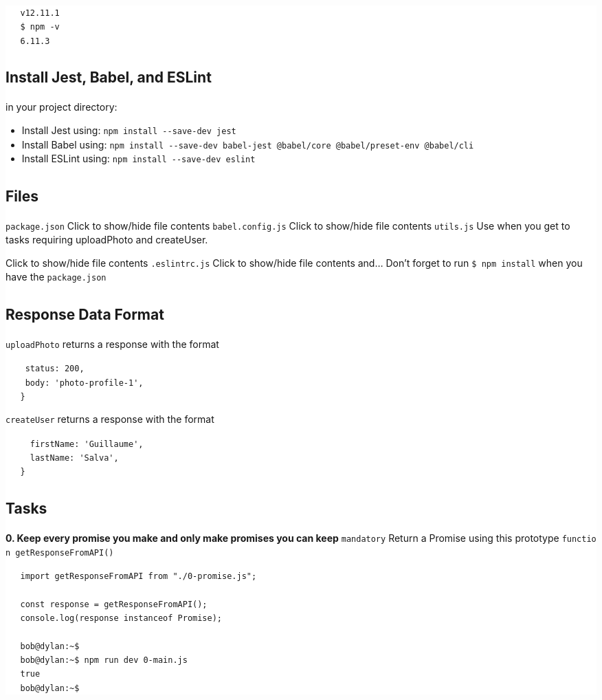 ```$ nodejs -v
   v12.11.1
   $ npm -v
   6.11.3
```

## Install Jest, Babel, and ESLint

in your project directory:

+ Install Jest using: `npm install --save-dev jest`
+ Install Babel using: `npm install --save-dev babel-jest @babel/core @babel/preset-env @babel/cli`
+ Install ESLint using: `npm install --save-dev eslint`

## Files

`package.json`
Click to show/hide file contents
`babel.config.js`
Click to show/hide file contents
`utils.js`
Use when you get to tasks requiring uploadPhoto and createUser.

Click to show/hide file contents
`.eslintrc.js`
Click to show/hide file contents
and…
Don’t forget to run `$ npm install` when you have the `package.json`

## Response Data Format

`uploadPhoto` returns a response with the format

```{
    status: 200,
    body: 'photo-profile-1',
   }
```

`createUser` returns a response with the format

```{
     firstName: 'Guillaume',
     lastName: 'Salva',
   }
```

## Tasks

**0. Keep every promise you make and only make promises you can keep**
`mandatory`
Return a Promise using this prototype `function getResponseFromAPI()`

```bob@dylan:~$ cat 0-main.js
   import getResponseFromAPI from "./0-promise.js";

   const response = getResponseFromAPI();
   console.log(response instanceof Promise);

   bob@dylan:~$
   bob@dylan:~$ npm run dev 0-main.js
   true
   bob@dylan:~$
```
